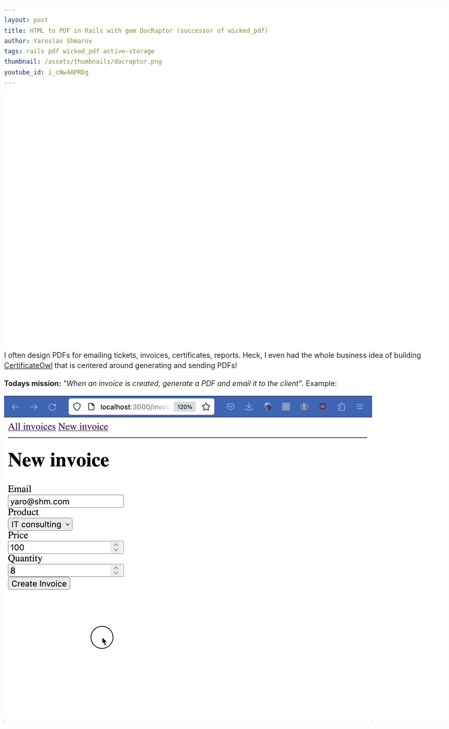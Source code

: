```yaml
---
layout: post
title: HTML to PDF in Rails with gem DocRaptor (successor of wicked_pdf)
author: Yaroslav Shmarov
tags: rails pdf wicked_pdf active-storage
thumbnail: /assets/thumbnails/docraptor.png
youtube_id: i_cNw4APRDg
---
```

<div style="position: relative; width: 100%; height: 0; padding-bottom: 56.25%;">
    <iframe style="position: absolute; top: 0; left: 0; width: 100%; height: 100%; border: 0;" allowfullscreen src="https://www.youtube.com/embed/{{page.youtube_id}}"></iframe>
</div>

I often design PDFs for emailing tickets, invoices, certificates, reports. Heck, I even had the whole business idea of building [CertificateOwl](https://www.youtube.com/watch?v=C3fB8LzNst8&t=1193s) that is centered around generating and sending PDFs!

**Todays mission:** *"When an invoice is created, generate a PDF and email it to the client"*. Example:

![docraptor-generate-pdf-full-flow](/assets/images/docraptor-generate-pdf-full-flow.gif)
